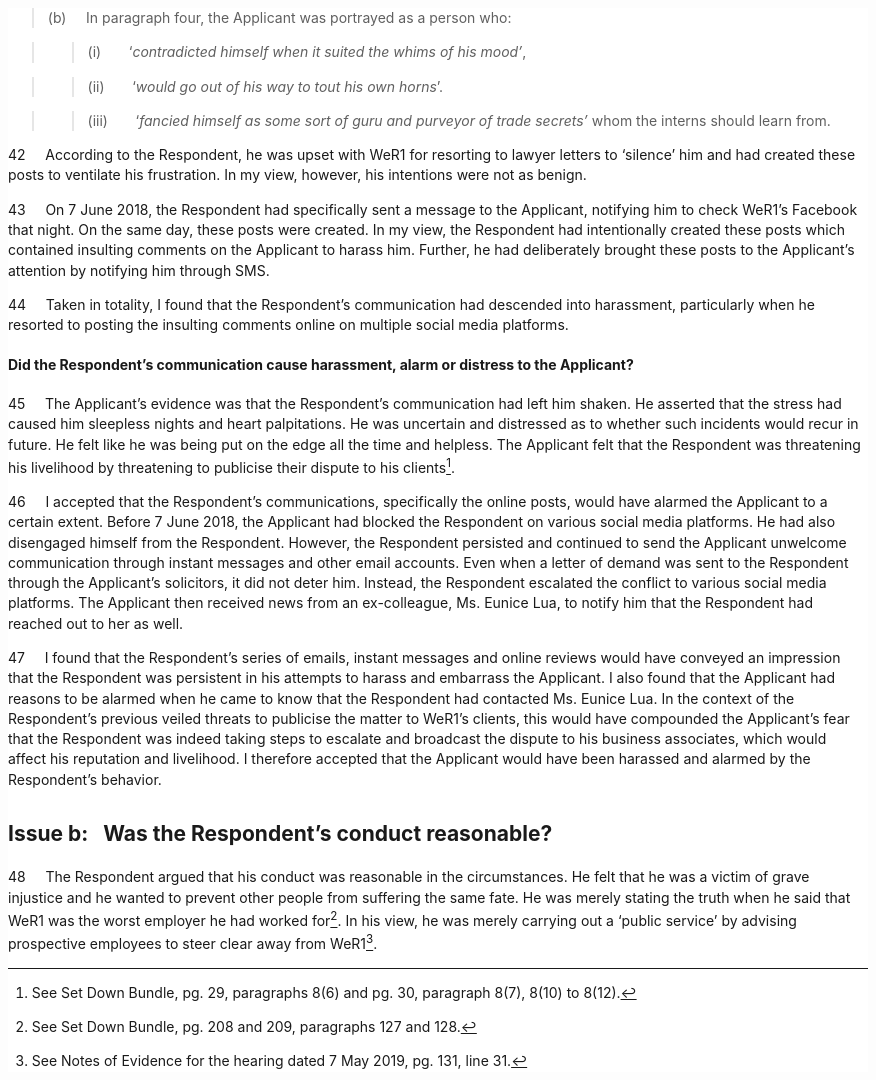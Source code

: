 > (b)     In paragraph four, the Applicant was portrayed as a person who:

>> (i)       ‘_contradicted himself when it suited the whims of his mood’_,

>> (ii)       ‘_would go out of his way to tout his own horns_’.

>> (iii)       ‘_fancied himself as some sort of guru and purveyor of trade secrets’_ whom the interns should learn from.

42     According to the Respondent, he was upset with WeR1 for resorting to lawyer letters to ‘silence’ him and had created these posts to ventilate his frustration. In my view, however, his intentions were not as benign.

43     On 7 June 2018, the Respondent had specifically sent a message to the Applicant, notifying him to check WeR1’s Facebook that night. On the same day, these posts were created. In my view, the Respondent had intentionally created these posts which contained insulting comments on the Applicant to harass him. Further, he had deliberately brought these posts to the Applicant’s attention by notifying him through SMS.

44     Taken in totality, I found that the Respondent’s communication had descended into harassment, particularly when he resorted to posting the insulting comments online on multiple social media platforms.

#### Did the Respondent’s communication cause harassment, alarm or distress to the Applicant?

45     The Applicant’s evidence was that the Respondent’s communication had left him shaken. He asserted that the stress had caused him sleepless nights and heart palpitations. He was uncertain and distressed as to whether such incidents would recur in future. He felt like he was being put on the edge all the time and helpless. The Applicant felt that the Respondent was threatening his livelihood by threatening to publicise their dispute to his clients[^36].

46     I accepted that the Respondent’s communications, specifically the online posts, would have alarmed the Applicant to a certain extent. Before 7 June 2018, the Applicant had blocked the Respondent on various social media platforms. He had also disengaged himself from the Respondent. However, the Respondent persisted and continued to send the Applicant unwelcome communication through instant messages and other email accounts. Even when a letter of demand was sent to the Respondent through the Applicant’s solicitors, it did not deter him. Instead, the Respondent escalated the conflict to various social media platforms. The Applicant then received news from an ex-colleague, Ms. Eunice Lua, to notify him that the Respondent had reached out to her as well.

47     I found that the Respondent’s series of emails, instant messages and online reviews would have conveyed an impression that the Respondent was persistent in his attempts to harass and embarrass the Applicant. I also found that the Applicant had reasons to be alarmed when he came to know that the Respondent had contacted Ms. Eunice Lua. In the context of the Respondent’s previous veiled threats to publicise the matter to WeR1’s clients, this would have compounded the Applicant’s fear that the Respondent was indeed taking steps to escalate and broadcast the dispute to his business associates, which would affect his reputation and livelihood. I therefore accepted that the Applicant would have been harassed and alarmed by the Respondent’s behavior.

## Issue b:   Was the Respondent’s conduct reasonable?

48     The Respondent argued that his conduct was reasonable in the circumstances. He felt that he was a victim of grave injustice and he wanted to prevent other people from suffering the same fate. He was merely stating the truth when he said that WeR1 was the worst employer he had worked for[^37]. In his view, he was merely carrying out a ‘public service’ by advising prospective employees to steer clear away from WeR1[^38].


[^1]: See Notes of Evidence for hearing dated 5 March 2019, pg. 9 at part E
[^2]: See Set Down Bundle, pg. 62.
[^3]: See Notes of Evidence for the hearing dated 5 March 2019, pg. 12 at part E.
[^4]: See Notes of Evidence for the hearing dated 5 March 2019, pg. 13 at part B.
[^5]: See Notes of Evidence for the hearing dated 5 March 2019, pg. 14 at part B.
[^6]: See Set Down Bundle, pg. 64.
[^7]: See Set Down Bundle, pg. 170, paragraphs 8 and 9.
[^8]: See Set Down Bundle, pg. 80 to 82.
[^9]: See Set Down Bundle, pg. 136 to 138.
[^10]: See Set Down Bundle, pg. 139 to 141.
[^11]: See Set Down Bundle, pg. 165 and 166.
[^12]: See Set Down Bundle pg. 147, 148, 150 and 151.
[^13]: See Set Down Bundle pg. 152 and 153.
[^14]: See Set Down Bundle, pg. 26, paragraph 68(b).
[^15]: See Set Down Bundle pg. 181, paragraph 46 & Notes of Evidence for the hearing dated 5 March 2019, pg. 77, part E.
[^16]: See Set Down Bundle, pg. 27, paragraph 71 and pg. 167
[^17]: See Set Down Bundle pg. 47 and 48.
[^18]: See Set Down Bundle, pg. 181, paragraph 48.
[^19]: See Set Down Bundle pg. 142 to 144.
[^20]: See Set Down Bundle, pg. 27, paragraph 69(g)
[^21]: See Set Down Bundle, pg. 238, paragraph 18
[^22]: See Notes of Evidence for the hearing dated 5 March 2019, pg. 85 at Part E and pg. 86 at Parts A and B.
[^23]: See Notes of Evidence for the hearing dated 5 March 2019, pg. 90 at Parts D and E.
[^24]: See paragraph 24 of the Applicant’s affidavit dated 18 December 2018, which may be found at pg. 240 of the Set Down Bundle. See also pg. 256 and 257 of the Set Down Bundle for the screenshots of the said caption.
[^25]: See Supplementary Set Down Bundle, pg. 258 to 262.
[^26]: See Set Down Bundle, pg. 15
[^27]: Found in the Set Down Bundle, pages 76 to 135.
[^28]: See Set Down Bndle, pg. 136 to 138.
[^29]: See Respondent’s Closing Submissions, pg. 27, paragraph 74.
[^30]: See Notes of Evidence for the hearing dated 5th March 2019, pg. 61 Part E and pg. 62, Parts A and B.
[^31]: See Notes of Evidence for the hearing dated 5th March 2019, pg. 62 Part D.
[^32]: See Set Down Bundle, pg. 139 to 141.
[^33]: See Set Down Bundle pg. 142 to 144.
[^34]: See Set Down Bundle pg. 145 to 154.
[^35]: See Set Down Bundle pg. 180.
[^36]: See Set Down Bundle, pg. 29, paragraphs 8(6) and pg. 30, paragraph 8(7), 8(10) to 8(12).
[^37]: See Set Down Bundle, pg. 208 and 209, paragraphs 127 and 128.
[^38]: See Notes of Evidence for the hearing dated 7 May 2019, pg. 131, line 31.
[^39]: See Notes of Evidence for the hearing dated 7 May 2019, pg. 140, lines 14 to 32, pg. 141 and pg. 142, lines 27 to 32.
[^40]: See Notes of Evidence for the hearing dated 7 May 2019, pg. 79, lines 16 to 19.
[^41]: See Notes of Evidence for the hearing dated 7 May 2019, pg. 89, lines 27 to 32, pg. 89, lines 1 to 13.
[^42]: See Notes of Evidence for the hearing dated 5 March 2019, pg. 52 at Parts B and C.
[^43]: See Notes of Evidence for the hearing dated 5 March 2019, pg. 86 at Parts C and D.
[^44]: See Notes of Evidence for the hearing dated 5 March 2019, pg. 100 at Part B.
[^45]: See Notes of Evidence for the hearing dated 5 March 2019, pg. 88 at Part E.
[^46]: See Notes of Evidence for the hearing dated 5 March 2019, pg. 100 at Parts B and C.
[^47]: See Notes of Evidence for the hearing dated 5 March 2019, pg. 99 at Part C.
[^48]: See Notes of Evidence for the hearing dated 5 March 2019, pg. 99 at Part E and pg. 100 at Part A.
[^49]: See Notes of Evidence for the hearing dated 5 May 2019, pg. 68 to 72, in particular, pg. 70, at Part D.
[^50]: See Notes of Evidence for the hearing dated 7 May 2019, pg 2, lines 11 to 18: The Applicant had been receiving medication for hypertension for 10 to 12 years.
[^51]: See Respondent’s Closing Submissions dated 25 June 2019, paragraph 56.